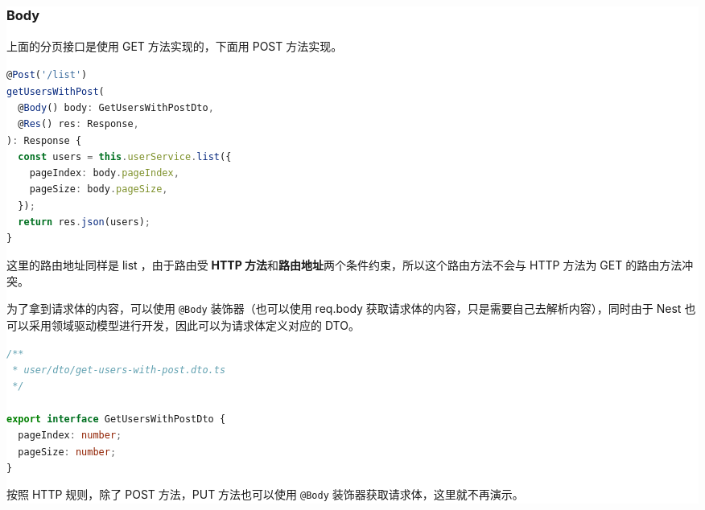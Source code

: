 ### Body

上面的分页接口是使用 GET 方法实现的，下面用 POST 方法实现。

```typescript
@Post('/list')
getUsersWithPost(
  @Body() body: GetUsersWithPostDto,
  @Res() res: Response,
): Response {
  const users = this.userService.list({
    pageIndex: body.pageIndex,
    pageSize: body.pageSize,
  });
  return res.json(users);
}
```

这里的路由地址同样是 list ，由于路由受 **HTTP 方法**和**路由地址**两个条件约束，所以这个路由方法不会与 HTTP 方法为 GET 的路由方法冲突。

为了拿到请求体的内容，可以使用 `@Body` 装饰器（也可以使用 req.body 获取请求体的内容，只是需要自己去解析内容），同时由于 Nest 也可以采用领域驱动模型进行开发，因此可以为请求体定义对应的 DTO。

```typescript
/**
 * user/dto/get-users-with-post.dto.ts
 */

export interface GetUsersWithPostDto {
  pageIndex: number;
  pageSize: number;
}
```

按照 HTTP 规则，除了 POST 方法，PUT 方法也可以使用 `@Body` 装饰器获取请求体，这里就不再演示。
